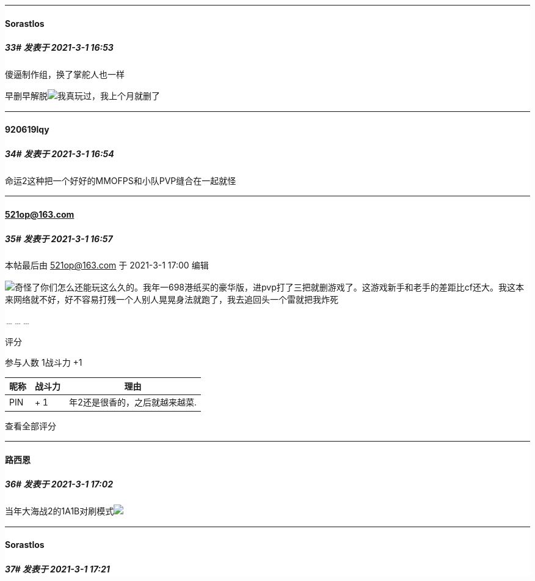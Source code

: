 
-----

####  Sorastlos  
##### 33#       发表于 2021-3-1 16:53


傻逼制作组，换了掌舵人也一样

早删早解脱<img src="https://static.saraba1st.com/image/smiley/face2017/067.png" referrerpolicy="no-referrer">我真玩过，我上个月就删了


-----

####  920619lqy  
##### 34#       发表于 2021-3-1 16:54


命运2这种把一个好好的MMOFPS和小队PVP缝合在一起就怪


-----

####  521op@163.com  
##### 35#       发表于 2021-3-1 16:57


 本帖最后由 521op@163.com 于 2021-3-1 17:00 编辑 

<img src="https://static.saraba1st.com/image/smiley/face2017/067.png" referrerpolicy="no-referrer">奇怪了你们怎么还能玩这么久的。我年一698港纸买的豪华版，进pvp打了三把就删游戏了。这游戏新手和老手的差距比cf还大。我这本来网络就不好，好不容易打残一个人别人晃晃身法就跑了，我去追回头一个雷就把我炸死


﹍﹍﹍

评分


 参与人数 1战斗力 +1

|昵称|战斗力|理由|
|----|---|---|
| PIN| + 1|年2还是很香的，之后就越来越菜.|


查看全部评分


-----

####  路西恩  
##### 36#       发表于 2021-3-1 17:02


当年大海战2的1A1B对刷模式<img src="https://static.saraba1st.com/image/smiley/face2017/047.png" referrerpolicy="no-referrer">


-----

####  Sorastlos  
##### 37#       发表于 2021-3-1 17:21
